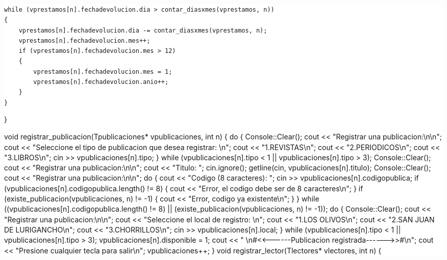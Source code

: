     while (vprestamos[n].fechadevolucion.dia > contar_diasxmes(vprestamos, n))
    {
        vprestamos[n].fechadevolucion.dia -= contar_diasxmes(vprestamos, n);
        vprestamos[n].fechadevolucion.mes++;
        if (vprestamos[n].fechadevolucion.mes > 12)
        {
            vprestamos[n].fechadevolucion.mes = 1;
            vprestamos[n].fechadevolucion.anio++;
        }
    }
}

void registrar_publicacion(Tpublicaciones* vpublicaciones, int n)
{
    do
    {
        Console::Clear();
        cout << "Registrar una publicacion:\n\n";
        cout << "Seleccione el tipo de publicacion que desea registrar: \n";
        cout << "1.REVISTAS\n";
        cout << "2.PERIODICOS\n";
        cout << "3.LIBROS\n";
        cin >> vpublicaciones[n].tipo;
    } while (vpublicaciones[n].tipo < 1 || vpublicaciones[n].tipo > 3);
    Console::Clear();
    cout << "Registrar una publicacion:\n\n";
    cout << "Titulo: ";
    cin.ignore();
    getline(cin, vpublicaciones[n].titulo);
    Console::Clear();
    cout << "Registrar una publicacion:\n\n";
    do
    {
        cout << "Codigo (8 caracteres): ";
        cin >> vpublicaciones[n].codigopublica;
        if (vpublicaciones[n].codigopublica.length() != 8)
        {
            cout << "Error, el codigo debe ser de 8 caracteres\n";
        }
        if (existe_publicacion(vpublicaciones, n) != -1)
        {
            cout << "Error, codigo ya existente\n";
        }
    } while ((vpublicaciones[n].codigopublica.length() != 8) || (existe_publicacion(vpublicaciones, n) != -1));
    do
    {
        Console::Clear();
        cout << "Registrar una publicacion:\n\n";
        cout << "Seleccione el local de registro: \n";
        cout << "1.LOS OLIVOS\n";
        cout << "2.SAN JUAN DE LURIGANCHO\n";
        cout << "3.CHORRILLOS\n";
        cin >> vpublicaciones[n].local;
    } while (vpublicaciones[n].tipo < 1 || vpublicaciones[n].tipo > 3);
    vpublicaciones[n].disponible = 1;
    cout << " \n#<<------Publicacion registrada------>>#\n";
    cout << "Presione cualquier tecla para salir\n";
    vpublicaciones++;
}
void registrar_lector(Tlectores* vlectores, int n)
{
